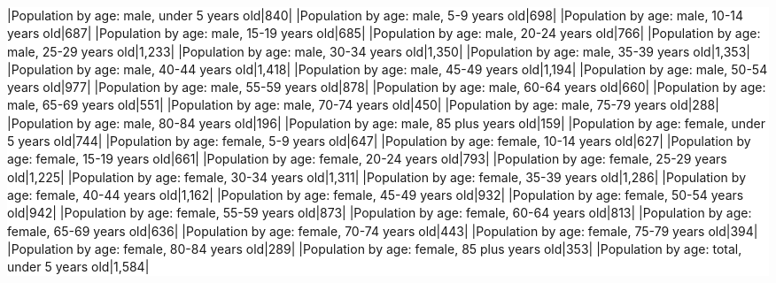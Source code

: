 |Population by age: male, under 5 years old|840|
|Population by age: male, 5-9 years old|698|
|Population by age: male, 10-14 years old|687|
|Population by age: male, 15-19 years old|685|
|Population by age: male, 20-24 years old|766|
|Population by age: male, 25-29 years old|1,233|
|Population by age: male, 30-34 years old|1,350|
|Population by age: male, 35-39 years old|1,353|
|Population by age: male, 40-44 years old|1,418|
|Population by age: male, 45-49 years old|1,194|
|Population by age: male, 50-54 years old|977|
|Population by age: male, 55-59 years old|878|
|Population by age: male, 60-64 years old|660|
|Population by age: male, 65-69 years old|551|
|Population by age: male, 70-74 years old|450|
|Population by age: male, 75-79 years old|288|
|Population by age: male, 80-84 years old|196|
|Population by age: male, 85 plus years old|159|
|Population by age: female, under 5 years old|744|
|Population by age: female, 5-9 years old|647|
|Population by age: female, 10-14 years old|627|
|Population by age: female, 15-19 years old|661|
|Population by age: female, 20-24 years old|793|
|Population by age: female, 25-29 years old|1,225|
|Population by age: female, 30-34 years old|1,311|
|Population by age: female, 35-39 years old|1,286|
|Population by age: female, 40-44 years old|1,162|
|Population by age: female, 45-49 years old|932|
|Population by age: female, 50-54 years old|942|
|Population by age: female, 55-59 years old|873|
|Population by age: female, 60-64 years old|813|
|Population by age: female, 65-69 years old|636|
|Population by age: female, 70-74 years old|443|
|Population by age: female, 75-79 years old|394|
|Population by age: female, 80-84 years old|289|
|Population by age: female, 85 plus years old|353|
|Population by age: total, under 5 years old|1,584|